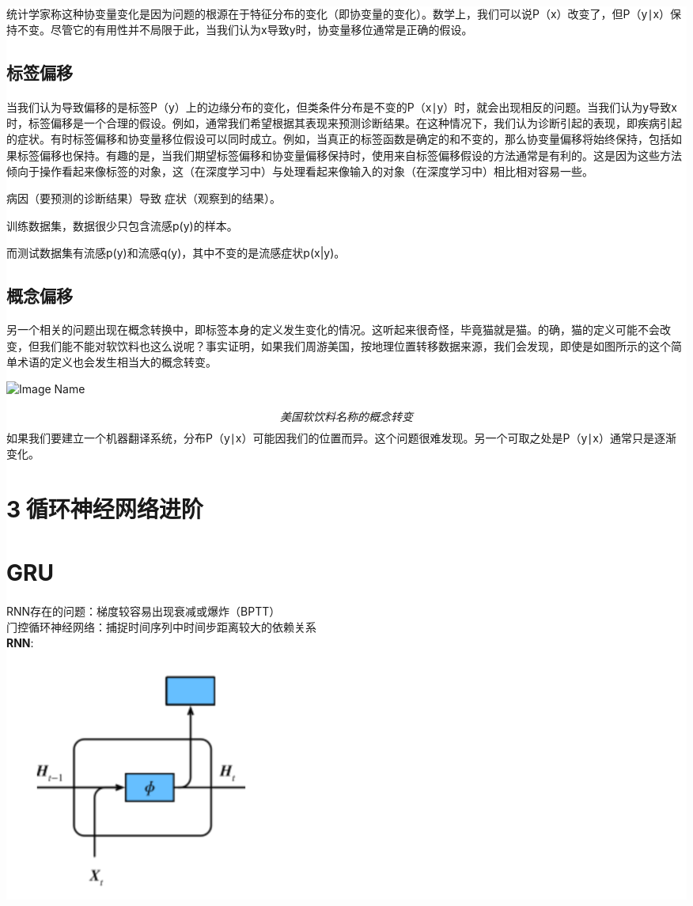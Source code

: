 统计学家称这种协变量变化是因为问题的根源在于特征分布的变化（即协变量的变化）。数学上，我们可以说P（x）改变了，但P（y∣x）保持不变。尽管它的有用性并不局限于此，当我们认为x导致y时，协变量移位通常是正确的假设。


## 标签偏移

    
当我们认为导致偏移的是标签P（y）上的边缘分布的变化，但类条件分布是不变的P（x∣y）时，就会出现相反的问题。当我们认为y导致x时，标签偏移是一个合理的假设。例如，通常我们希望根据其表现来预测诊断结果。在这种情况下，我们认为诊断引起的表现，即疾病引起的症状。有时标签偏移和协变量移位假设可以同时成立。例如，当真正的标签函数是确定的和不变的，那么协变量偏移将始终保持，包括如果标签偏移也保持。有趣的是，当我们期望标签偏移和协变量偏移保持时，使用来自标签偏移假设的方法通常是有利的。这是因为这些方法倾向于操作看起来像标签的对象，这（在深度学习中）与处理看起来像输入的对象（在深度学习中）相比相对容易一些。

病因（要预测的诊断结果）导致 症状（观察到的结果）。  

训练数据集，数据很少只包含流感p(y)的样本。  

而测试数据集有流感p(y)和流感q(y)，其中不变的是流感症状p(x|y)。


## 概念偏移

另一个相关的问题出现在概念转换中，即标签本身的定义发生变化的情况。这听起来很奇怪，毕竟猫就是猫。的确，猫的定义可能不会改变，但我们能不能对软饮料也这么说呢？事实证明，如果我们周游美国，按地理位置转移数据来源，我们会发现，即使是如图所示的这个简单术语的定义也会发生相当大的概念转变。


![Image Name](https://cdn.kesci.com/upload/image/q5jgd81pl3.png?imageView2/0/w/640/h/640)

$$
美国软饮料名称的概念转变 
$$
如果我们要建立一个机器翻译系统，分布P（y∣x）可能因我们的位置而异。这个问题很难发现。另一个可取之处是P（y∣x）通常只是逐渐变化。

# 3 循环神经网络进阶
# GRU

RNN存在的问题：梯度较容易出现衰减或爆炸（BPTT）  
⻔控循环神经⽹络：捕捉时间序列中时间步距离较⼤的依赖关系  
**RNN**:  


![Image Name](Task03_files/0.44148006319272876.png)
